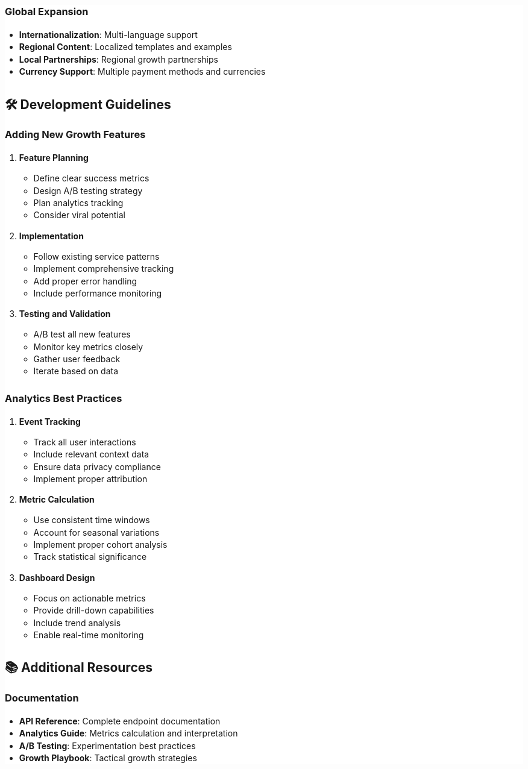 ### Global Expansion
- **Internationalization**: Multi-language support
- **Regional Content**: Localized templates and examples
- **Local Partnerships**: Regional growth partnerships
- **Currency Support**: Multiple payment methods and currencies

## 🛠 Development Guidelines

### Adding New Growth Features

1. **Feature Planning**
   - Define clear success metrics
   - Design A/B testing strategy
   - Plan analytics tracking
   - Consider viral potential

2. **Implementation**
   - Follow existing service patterns
   - Implement comprehensive tracking
   - Add proper error handling
   - Include performance monitoring

3. **Testing and Validation**
   - A/B test all new features
   - Monitor key metrics closely
   - Gather user feedback
   - Iterate based on data

### Analytics Best Practices

1. **Event Tracking**
   - Track all user interactions
   - Include relevant context data
   - Ensure data privacy compliance
   - Implement proper attribution

2. **Metric Calculation**
   - Use consistent time windows
   - Account for seasonal variations
   - Implement proper cohort analysis
   - Track statistical significance

3. **Dashboard Design**
   - Focus on actionable metrics
   - Provide drill-down capabilities
   - Include trend analysis
   - Enable real-time monitoring

## 📚 Additional Resources

### Documentation
- **API Reference**: Complete endpoint documentation
- **Analytics Guide**: Metrics calculation and interpretation
- **A/B Testing**: Experimentation best practices
- **Growth Playbook**: Tactical growth strategies
